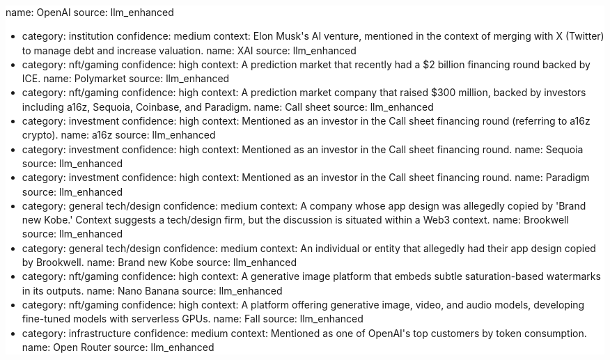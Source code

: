   name: OpenAI
  source: llm_enhanced
- category: institution
  confidence: medium
  context: Elon Musk's AI venture, mentioned in the context of merging with X (Twitter)
    to manage debt and increase valuation.
  name: XAI
  source: llm_enhanced
- category: nft/gaming
  confidence: high
  context: A prediction market that recently had a $2 billion financing round backed
    by ICE.
  name: Polymarket
  source: llm_enhanced
- category: nft/gaming
  confidence: high
  context: A prediction market company that raised $300 million, backed by investors
    including a16z, Sequoia, Coinbase, and Paradigm.
  name: Call sheet
  source: llm_enhanced
- category: investment
  confidence: high
  context: Mentioned as an investor in the Call sheet financing round (referring to
    a16z crypto).
  name: a16z
  source: llm_enhanced
- category: investment
  confidence: high
  context: Mentioned as an investor in the Call sheet financing round.
  name: Sequoia
  source: llm_enhanced
- category: investment
  confidence: high
  context: Mentioned as an investor in the Call sheet financing round.
  name: Paradigm
  source: llm_enhanced
- category: general tech/design
  confidence: medium
  context: A company whose app design was allegedly copied by 'Brand new Kobe.' Context
    suggests a tech/design firm, but the discussion is situated within a Web3 context.
  name: Brookwell
  source: llm_enhanced
- category: general tech/design
  confidence: medium
  context: An individual or entity that allegedly had their app design copied by Brookwell.
  name: Brand new Kobe
  source: llm_enhanced
- category: nft/gaming
  confidence: high
  context: A generative image platform that embeds subtle saturation-based watermarks
    in its outputs.
  name: Nano Banana
  source: llm_enhanced
- category: nft/gaming
  confidence: high
  context: A platform offering generative image, video, and audio models, developing
    fine-tuned models with serverless GPUs.
  name: Fall
  source: llm_enhanced
- category: infrastructure
  confidence: medium
  context: Mentioned as one of OpenAI's top customers by token consumption.
  name: Open Router
  source: llm_enhanced
